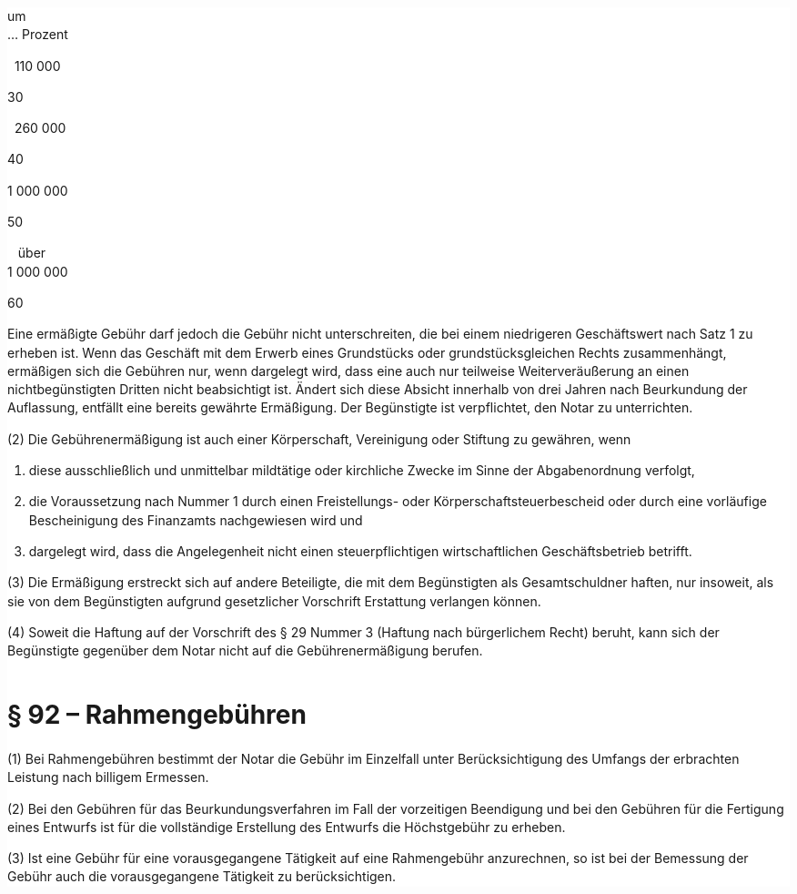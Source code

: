 um  
… Prozent

  110 000

30

  260 000

40

1 000 000

50

   über  
1 000 000

  
60

  
  
Eine ermäßigte Gebühr darf jedoch die Gebühr nicht unterschreiten, die bei einem niedrigeren Geschäftswert nach Satz 1 zu erheben ist. Wenn das Geschäft mit dem Erwerb eines Grundstücks oder grundstücksgleichen Rechts zusammenhängt, ermäßigen sich die Gebühren nur, wenn dargelegt wird, dass eine auch nur teilweise Weiterveräußerung an einen nichtbegünstigten Dritten nicht beabsichtigt ist. Ändert sich diese Absicht innerhalb von drei Jahren nach Beurkundung der Auflassung, entfällt eine bereits gewährte Ermäßigung. Der Begünstigte ist verpflichtet, den Notar zu unterrichten.

(2) Die Gebührenermäßigung ist auch einer Körperschaft, Vereinigung oder Stiftung zu gewähren, wenn

1. diese ausschließlich und unmittelbar mildtätige oder kirchliche Zwecke im Sinne der Abgabenordnung verfolgt,

2. die Voraussetzung nach Nummer 1 durch einen Freistellungs- oder Körperschaftsteuerbescheid oder durch eine vorläufige Bescheinigung des Finanzamts nachgewiesen wird und

3. dargelegt wird, dass die Angelegenheit nicht einen steuerpflichtigen wirtschaftlichen Geschäftsbetrieb betrifft.

(3) Die Ermäßigung erstreckt sich auf andere Beteiligte, die mit dem Begünstigten als Gesamtschuldner haften, nur insoweit, als sie von dem Begünstigten aufgrund gesetzlicher Vorschrift Erstattung verlangen können.

(4) Soweit die Haftung auf der Vorschrift des § 29 Nummer 3 (Haftung nach bürgerlichem Recht) beruht, kann sich der Begünstigte gegenüber dem Notar nicht auf die Gebührenermäßigung berufen.

# § 92 – Rahmengebühren

(1) Bei Rahmengebühren bestimmt der Notar die Gebühr im Einzelfall unter Berücksichtigung des Umfangs der erbrachten Leistung nach billigem Ermessen.

(2) Bei den Gebühren für das Beurkundungsverfahren im Fall der vorzeitigen Beendigung und bei den Gebühren für die Fertigung eines Entwurfs ist für die vollständige Erstellung des Entwurfs die Höchstgebühr zu erheben.

(3) Ist eine Gebühr für eine vorausgegangene Tätigkeit auf eine Rahmengebühr anzurechnen, so ist bei der Bemessung der Gebühr auch die vorausgegangene Tätigkeit zu berücksichtigen.
